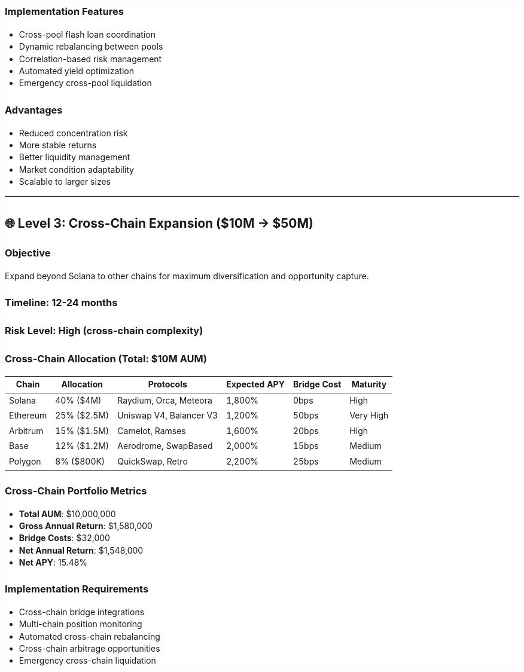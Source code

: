 ### **Implementation Features**
- Cross-pool flash loan coordination
- Dynamic rebalancing between pools
- Correlation-based risk management
- Automated yield optimization
- Emergency cross-pool liquidation

### **Advantages**
- Reduced concentration risk
- More stable returns
- Better liquidity management
- Market condition adaptability
- Scalable to larger sizes

---

## 🌐 **Level 3: Cross-Chain Expansion ($10M → $50M)**

### **Objective**
Expand beyond Solana to other chains for maximum diversification and opportunity capture.

### **Timeline**: 12-24 months
### **Risk Level**: High (cross-chain complexity)

### **Cross-Chain Allocation (Total: $10M AUM)**

| Chain | Allocation | Protocols | Expected APY | Bridge Cost | Maturity |
|-------|------------|-----------|--------------|-------------|----------|
| Solana | 40% ($4M) | Raydium, Orca, Meteora | 1,800% | 0bps | High |
| Ethereum | 25% ($2.5M) | Uniswap V4, Balancer V3 | 1,200% | 50bps | Very High |
| Arbitrum | 15% ($1.5M) | Camelot, Ramses | 1,600% | 20bps | High |
| Base | 12% ($1.2M) | Aerodrome, SwapBased | 2,000% | 15bps | Medium |
| Polygon | 8% ($800K) | QuickSwap, Retro | 2,200% | 25bps | Medium |

### **Cross-Chain Portfolio Metrics**
- **Total AUM**: $10,000,000
- **Gross Annual Return**: $1,580,000
- **Bridge Costs**: $32,000
- **Net Annual Return**: $1,548,000
- **Net APY**: 15.48%

### **Implementation Requirements**
- Cross-chain bridge integrations
- Multi-chain position monitoring
- Automated cross-chain rebalancing
- Cross-chain arbitrage opportunities
- Emergency cross-chain liquidation
